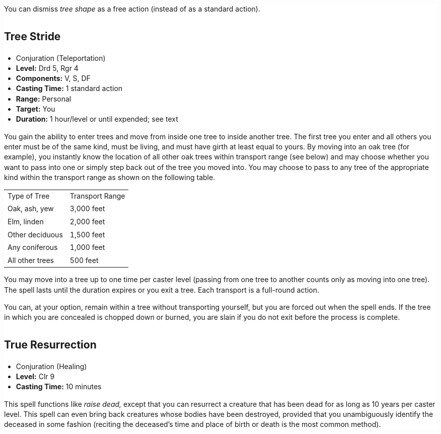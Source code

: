 You can dismiss *tree shape* as a free action (instead of as a standard
action).

## Tree Stride

-   Conjuration (Teleportation)
-   **Level:** Drd 5, Rgr 4
-   **Components:** V, S, DF
-   **Casting Time:** 1 standard action
-   **Range:** Personal
-   **Target:** You
-   **Duration:** 1 hour/level or until expended; see text

You gain the ability to enter trees and move from inside one tree to
inside another tree. The first tree you enter and all others you enter
must be of the same kind, must be living, and must have girth at least
equal to yours. By moving into an oak tree (for example), you instantly
know the location of all other oak trees within transport range (see
below) and may choose whether you want to pass into one or simply step
back out of the tree you moved into. You may choose to pass to any tree
of the appropriate kind within the transport range as shown on the
following table.

|                 |                 |
|-----------------|-----------------|
| Type of Tree    | Transport Range |
| Oak, ash, yew   | 3,000 feet      |
| Elm, linden     | 2,000 feet      |
| Other deciduous | 1,500 feet      |
| Any coniferous  | 1,000 feet      |
| All other trees | 500 feet        |

You may move into a tree up to one time per caster level (passing from
one tree to another counts only as moving into one tree). The spell
lasts until the duration expires or you exit a tree. Each transport is a
full-round action.

You can, at your option, remain within a tree without transporting
yourself, but you are forced out when the spell ends. If the tree in
which you are concealed is chopped down or burned, you are slain if you
do not exit before the process is complete.

## True Resurrection

-   Conjuration (Healing)
-   **Level:** Clr 9
-   **Casting Time:** 10 minutes

This spell functions like *raise dead,* except that you can resurrect a
creature that has been dead for as long as 10 years per caster level.
This spell can even bring back creatures whose bodies have been
destroyed, provided that you unambiguously identify the deceased in some
fashion (reciting the deceased’s time and place of birth or death is the
most common method).
